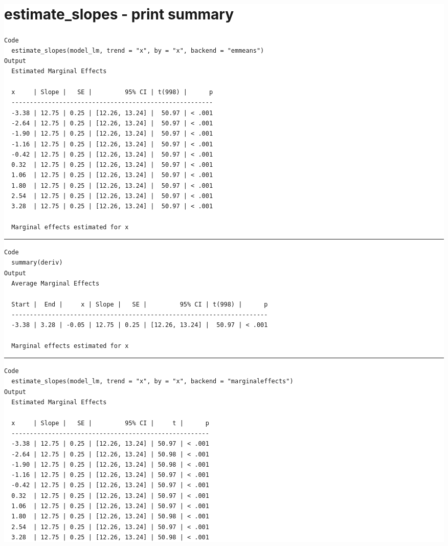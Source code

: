 # estimate_slopes - print summary

    Code
      estimate_slopes(model_lm, trend = "x", by = "x", backend = "emmeans")
    Output
      Estimated Marginal Effects
      
      x     | Slope |   SE |         95% CI | t(998) |      p
      -------------------------------------------------------
      -3.38 | 12.75 | 0.25 | [12.26, 13.24] |  50.97 | < .001
      -2.64 | 12.75 | 0.25 | [12.26, 13.24] |  50.97 | < .001
      -1.90 | 12.75 | 0.25 | [12.26, 13.24] |  50.97 | < .001
      -1.16 | 12.75 | 0.25 | [12.26, 13.24] |  50.97 | < .001
      -0.42 | 12.75 | 0.25 | [12.26, 13.24] |  50.97 | < .001
      0.32  | 12.75 | 0.25 | [12.26, 13.24] |  50.97 | < .001
      1.06  | 12.75 | 0.25 | [12.26, 13.24] |  50.97 | < .001
      1.80  | 12.75 | 0.25 | [12.26, 13.24] |  50.97 | < .001
      2.54  | 12.75 | 0.25 | [12.26, 13.24] |  50.97 | < .001
      3.28  | 12.75 | 0.25 | [12.26, 13.24] |  50.97 | < .001
      
      Marginal effects estimated for x

---

    Code
      summary(deriv)
    Output
      Average Marginal Effects
      
      Start |  End |     x | Slope |   SE |         95% CI | t(998) |      p
      ----------------------------------------------------------------------
      -3.38 | 3.28 | -0.05 | 12.75 | 0.25 | [12.26, 13.24] |  50.97 | < .001
      
      Marginal effects estimated for x

---

    Code
      estimate_slopes(model_lm, trend = "x", by = "x", backend = "marginaleffects")
    Output
      Estimated Marginal Effects
      
      x     | Slope |   SE |         95% CI |     t |      p
      ------------------------------------------------------
      -3.38 | 12.75 | 0.25 | [12.26, 13.24] | 50.97 | < .001
      -2.64 | 12.75 | 0.25 | [12.26, 13.24] | 50.98 | < .001
      -1.90 | 12.75 | 0.25 | [12.26, 13.24] | 50.98 | < .001
      -1.16 | 12.75 | 0.25 | [12.26, 13.24] | 50.97 | < .001
      -0.42 | 12.75 | 0.25 | [12.26, 13.24] | 50.97 | < .001
      0.32  | 12.75 | 0.25 | [12.26, 13.24] | 50.97 | < .001
      1.06  | 12.75 | 0.25 | [12.26, 13.24] | 50.97 | < .001
      1.80  | 12.75 | 0.25 | [12.26, 13.24] | 50.98 | < .001
      2.54  | 12.75 | 0.25 | [12.26, 13.24] | 50.97 | < .001
      3.28  | 12.75 | 0.25 | [12.26, 13.24] | 50.98 | < .001
      